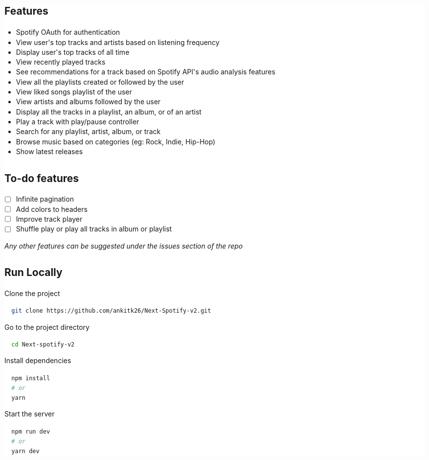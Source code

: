 <section id="features"/>

## Features

- Spotify OAuth for authentication
- View user's top tracks and artists based on listening frequency
- Display user's top tracks of all time
- View recently played tracks
- See recommendations for a track based on Spotify API's audio analysis features
- View all the playlists created or followed by the user
- View liked songs playlist of the user
- View artists and albums followed by the user
- Display all the tracks in a playlist, an album, or of an artist
- Play a track with play/pause controller
- Search for any playlist, artist, album, or track
- Browse music based on categories (eg: Rock, Indie, Hip-Hop)
- Show latest releases

<section id="todo" />

## To-do features

- [ ] Infinite pagination
- [ ] Add colors to headers
- [ ] Improve track player
- [ ] Shuffle play or play all tracks in album or playlist

*Any other features can be suggested under the issues section of the repo*
<section id="run_locally"/>

## Run Locally

Clone the project

```bash
  git clone https://github.com/ankitk26/Next-Spotify-v2.git
```

Go to the project directory

```bash
  cd Next-spotify-v2
```

Install dependencies

```bash
  npm install
  # or
  yarn
```


Start the server

```bash
  npm run dev
  # or
  yarn dev
```
